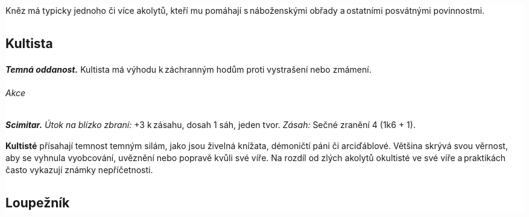 Kněz má typicky jednoho či více akolytů, kteří mu pomáhají s náboženskými obřady a ostatními posvátnými povinnostmi. 

## Kultista

<Monster 
    title=""
    subtitle="Střední humanoid (jakákoli rasa), jakékoli nedobré přesvědčení￼"
    armor-class="12 (kožená zbroj)"
    hit-points="9 (2k8)"
    speed="6 sáhů"
    str="11 (+0)"
    dex="12 (+1)"
    con="10 (+0)"
    int="10 (+0)"
    wis="11 (+0)"
    cha="10 (+0)"
    saving-throws=""
    skills="Klamání +2, Náboženství +2"
    damage-vulnerabilities=""
    damage-resistances=""
    damage-immunities=""
    condition-immunities=""
    senses="pasivní Vnímání 10"
    languages="jakýkoliv jeden jazyk (obvykle obecná řeč)"
    challenge="1/8 (25 ZK)"
    >

***Temná oddanost.*** Kultista má výhodu k záchranným hodům proti vystrašení nebo zmámení.

###### Akce
  
***Scimitar.*** *Útok na blízko zbraní:* +3 k zásahu, dosah 1 sáh, jeden tvor. *Zásah:* Sečné zranění 4 (1k6 + 1).

</Monster> 
   
**Kultisté** přísahají temnost temným silám, jako jsou živelná knížata, démoničtí páni či arciďáblové. Většina skrývá svou věrnost, aby se vyhnula vyobcování, uvěznění nebo popravě kvůli své víře. Na rozdíl od zlých akolytů okultisté ve své víře a praktikách často vykazují známky nepříčetnosti.
 
## Loupežník

<Monster 
    title=""
    subtitle="Střední humanoid (jakákoli rasa), jakékoli nezákonné přesvědčení"
    armor-class="12 (kožená zbroj)"
    hit-points="11 (2k8 + 2)"
    speed="6 sáhů"
    str="11 (+0)"
    dex="12 (+1)"
    con="12 (+1)"
    int="10 (+0)"
    wis="10 (+0)"
    cha="10 (+0)"
    saving-throws=""
    skills=""
    damage-vulnerabilities=""
    damage-resistances=""
    damage-immunities=""
    condition-immunities=""
    senses="pasivní Vnímání 10"
    languages="jakýkoliv jeden jazyk (obvykle obecná řeč)"
    challenge="1/8 (25 ZK)"
    >  
  
